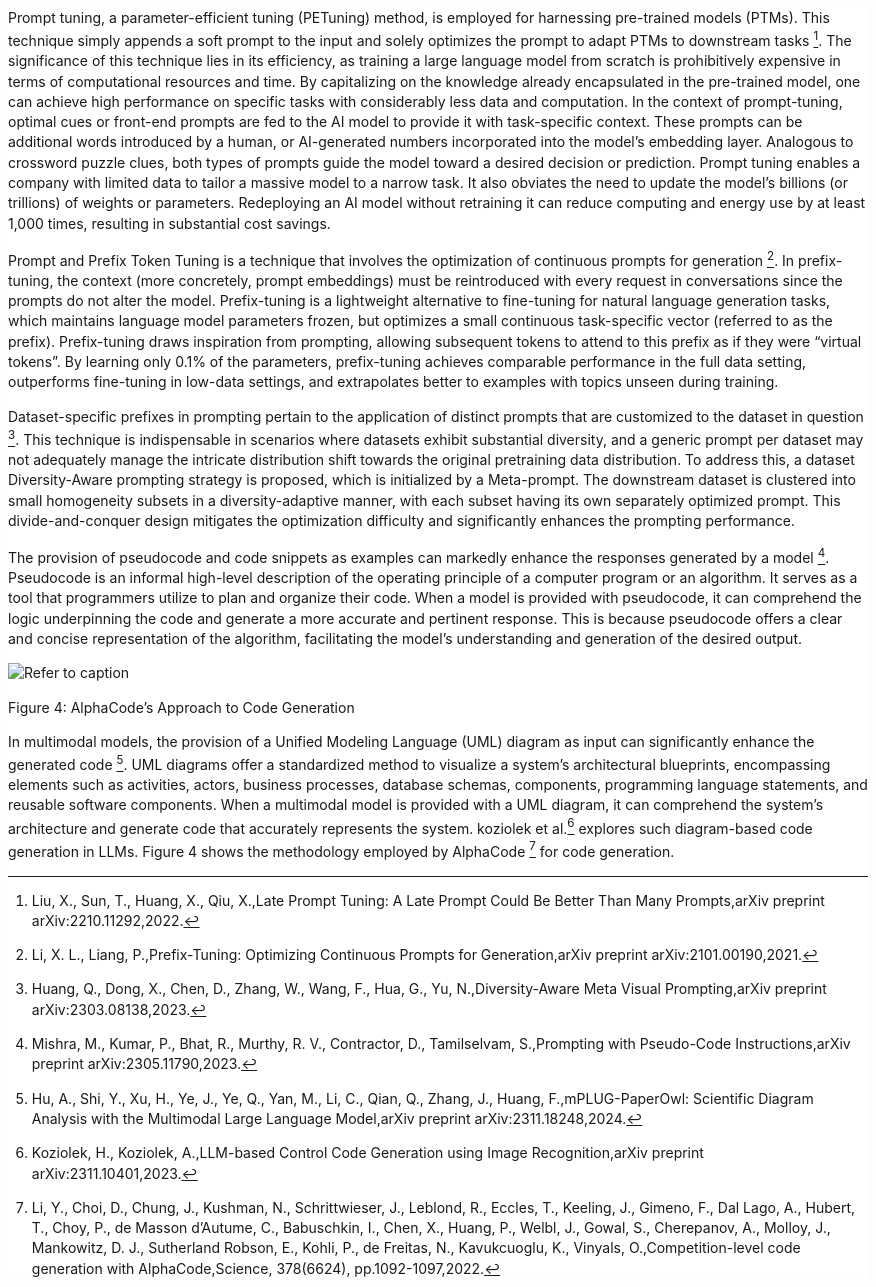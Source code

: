 Prompt tuning, a parameter-efficient tuning (PETuning) method, is employed for harnessing pre-trained models (PTMs). This technique simply appends a soft prompt to the input and solely optimizes the prompt to adapt PTMs to downstream tasks [^77]. The significance of this technique lies in its efficiency, as training a large language model from scratch is prohibitively expensive in terms of computational resources and time. By capitalizing on the knowledge already encapsulated in the pre-trained model, one can achieve high performance on specific tasks with considerably less data and computation. In the context of prompt-tuning, optimal cues or front-end prompts are fed to the AI model to provide it with task-specific context. These prompts can be additional words introduced by a human, or AI-generated numbers incorporated into the model’s embedding layer. Analogous to crossword puzzle clues, both types of prompts guide the model toward a desired decision or prediction. Prompt tuning enables a company with limited data to tailor a massive model to a narrow task. It also obviates the need to update the model’s billions (or trillions) of weights or parameters. Redeploying an AI model without retraining it can reduce computing and energy use by at least 1,000 times, resulting in substantial cost savings.

Prompt and Prefix Token Tuning is a technique that involves the optimization of continuous prompts for generation [^78]. In prefix-tuning, the context (more concretely, prompt embeddings) must be reintroduced with every request in conversations since the prompts do not alter the model. Prefix-tuning is a lightweight alternative to fine-tuning for natural language generation tasks, which maintains language model parameters frozen, but optimizes a small continuous task-specific vector (referred to as the prefix). Prefix-tuning draws inspiration from prompting, allowing subsequent tokens to attend to this prefix as if they were “virtual tokens”. By learning only 0.1% of the parameters, prefix-tuning achieves comparable performance in the full data setting, outperforms fine-tuning in low-data settings, and extrapolates better to examples with topics unseen during training.

Dataset-specific prefixes in prompting pertain to the application of distinct prompts that are customized to the dataset in question [^79]. This technique is indispensable in scenarios where datasets exhibit substantial diversity, and a generic prompt per dataset may not adequately manage the intricate distribution shift towards the original pretraining data distribution. To address this, a dataset Diversity-Aware prompting strategy is proposed, which is initialized by a Meta-prompt. The downstream dataset is clustered into small homogeneity subsets in a diversity-adaptive manner, with each subset having its own separately optimized prompt. This divide-and-conquer design mitigates the optimization difficulty and significantly enhances the prompting performance.

The provision of pseudocode and code snippets as examples can markedly enhance the responses generated by a model [^81]. Pseudocode is an informal high-level description of the operating principle of a computer program or an algorithm. It serves as a tool that programmers utilize to plan and organize their code. When a model is provided with pseudocode, it can comprehend the logic underpinning the code and generate a more accurate and pertinent response. This is because pseudocode offers a clear and concise representation of the algorithm, facilitating the model’s understanding and generation of the desired output.

![Refer to caption](https://arxiv.org/html/extracted/5519587/Figures/CodeGenerationVisuals.jpeg)

Figure 4: AlphaCode’s Approach to Code Generation

In multimodal models, the provision of a Unified Modeling Language (UML) diagram as input can significantly enhance the generated code [^82]. UML diagrams offer a standardized method to visualize a system’s architectural blueprints, encompassing elements such as activities, actors, business processes, database schemas, components, programming language statements, and reusable software components. When a multimodal model is provided with a UML diagram, it can comprehend the system’s architecture and generate code that accurately represents the system. koziolek et al.[^83] explores such diagram-based code generation in LLMs. Figure 4 shows the methodology employed by AlphaCode [^18] for code generation.


[^1]: Wang, L., Ma, C., Feng, X., Zhang, Z., Yang, H., Zhang, J., Chen, Z., Tang, J., Chen, X., Lin, Y., Zhao, W. X., Wei, Z., Wen, J-R.,A Survey on Large Language Model based Autonomous Agents,arXiv preprint arXiv:2308.11432,2023.
[^2]: Franklin, S., Graesser, A.,Is it an Agent, or just a Program?: A Taxonomy for Autonomous Agents,In International workshop on agent theories, architectures, and languages (pp. 21-35),Springer,1996.
[^3]: Boiko, D. A., MacKnight, R., Gomes, G.,Emergent autonomous scientific research capabilities of large language models,arXiv preprint arXiv:2304.05332,2023.
[^4]: Chui, M., Manyika, J., Miremadi, M.,Four fundamentals of workplace automation,McKinsey Quarterly, 29(3), pp.1-9,2015.
[^5]: Manyika, J., Sneader, K.,AI, automation, and the future of work: Ten things to solve for,McKinsey Global Institute,2018.
[^6]: Koru, O. F.,Automation and top wealth inequality,2020.
[^7]: Gao, C., Lan, X., Li, N., Yuan, Y., Ding, J., Zhou, Z., Xu, F., Li, Y.,Large Language Models Empowered Agent-based Modeling and Simulation: A Survey and Perspectives,arXiv preprint arXiv:2312.11970,2023.
[^8]: Berners-Lee, T., Hendler, J., Lassila, O.,May 2001. The semantic web,Scientific American, 78,17.
[^9]: Reynolds, L., McDonell, K.,Prompt Programming for Large Language Models: Beyond the Few-Shot Paradigm,arXiv preprint arXiv:2102.07350,2021.
[^10]: Peng, C., Yang, X., Smith, K. E., Yu, Z., Chen, A., Bian, J., Wu, Y.,Model Tuning or Prompt Tuning? A Study of Large Language Models for Clinical Concept and Relation Extraction,arXiv preprint arXiv:2310.06239,2023.
[^11]: Binz, M., Schulz, E.,Turning large language models into cognitive models,arXiv preprint arXiv:2306.03917,2023.
[^12]: Shaki, J., Kraus, S., Wooldridge, M.,Cognitive Effects in Large Language Models,arXiv preprint arXiv:2308.14337,2023.
[^13]: Cheng, Y., Zhang, C., Zhang, Z., Meng, X., Hong, S., Li, W., Wang, Z., Wang, Z., Yin, F., Zhao, J., He, X.,Exploring Large Language Model based Intelligent Agents: Definitions, Methods, and Prospects,arXiv preprint arXiv:2401.03428,2024.
[^14]: Wang, J., Wu, Z., Li, Y., Jiang, H., Shu, P., Shi, E., Hu, H., Ma, C., Liu, Y., Wang, X., Yao, Y., Liu, X., Zhao, H., Liu, Z., Dai, H., Zhao, L., Ge, B., Li, X., Liu, T., Zhang, S.,Large Language Models for Robotics: Opportunities, Challenges, and Perspectives,arXiv preprint arXiv:2401.04334,2024.
[^15]: Mandi, Z., Jain, S., Song, S.,RoCo: Dialectic Multi-Robot Collaboration with Large Language Models,arXiv preprint arXiv:2307.04738,2023.
[^16]: Hassabis, D.,AlphaGo: using machine learning to master the ancient game of Go,Google Blog, 27,2016.
[^17]: Team, AlphaFold,AlphaFold: A Solution to a 50-year-old grand challenge in biology,DeepMind, November, 30,2020.
[^18]: Li, Y., Choi, D., Chung, J., Kushman, N., Schrittwieser, J., Leblond, R., Eccles, T., Keeling, J., Gimeno, F., Dal Lago, A., Hubert, T., Choy, P., de Masson d’Autume, C., Babuschkin, I., Chen, X., Huang, P., Welbl, J., Gowal, S., Cherepanov, A., Molloy, J., Mankowitz, D. J., Sutherland Robson, E., Kohli, P., de Freitas, N., Kavukcuoglu, K., Vinyals, O.,Competition-level code generation with AlphaCode,Science, 378(6624), pp.1092-1097,2022.
[^19]: Chase, H.,LangChain,https://github.com/hwchase17/langchain,2022.
[^20]: Significant Gravitas,AutoGPT,https://github.com/Significant-Gravitas/AutoGPT.
[^21]: Sharma, D., Purushotham, S., Reddy, C. K.,MedFuseNet: An attention-based multimodal deep learning model for visual question answering in the medical domain,Scientific Reports, 11(1), pp.19826,Nature Publishing Group UK London,2021.
[^22]: Touvron, H., Lavril, T., Izacard, G., Martinet, X., Lachaux, M-A., Lacroix, T., Rozière, B., Goyal, N., Hambro, E., Azhar, F., et al.,LLaMA: Open and Efficient Foundation Language Models,arXiv preprint arXiv:2302.13971,2023.
[^23]: Raffel, C., Shazeer, N., Roberts, A., Lee, K., Narang, S., Matena, M., Zhou, Y., Li, W., Liu, P. J.,Exploring the Limits of Transfer Learning with a Unified Text-to-Text Transformer,CoRR, abs/1910.10683,2019,http://arxiv.org/abs/1910.10683.
[^24]: Lewis, M., Liu, Y., Goyal, N., Ghazvininejad, M., Mohamed, A., Levy, O., Stoyanov, V., Zettlemoyer, L.,BART: Denoising Sequence-to-Sequence Pre-training for Natural Language Generation, Translation, and Comprehension,CoRR, abs/1910.13461,2019,http://arxiv.org/abs/1910.13461.
[^25]: Devlin, J., Chang, M-W., Lee, K., Toutanova, K.,BERT: Pre-training of Deep Bidirectional Transformers for Language Understanding,arXiv preprint arXiv:1810.04805,2019.
[^26]: Sanh, V., Debut, L., Chaumond, J., Wolf, T.,DistilBERT, a distilled version of BERT: smaller, faster, cheaper and lighter,arXiv preprint arXiv:1910.01108,2020.
[^27]: Liu, Y., Ott, M., Goyal, N., Du, J., Joshi, M., Chen, D., Levy, O., Lewis, M., Zettlemoyer, L., Stoyanov, V.,RoBERTa: A Robustly Optimized BERT Pretraining Approach,arXiv preprint arXiv:1907.11692,2019.
[^28]: Sherstinsky, A.,Fundamentals of Recurrent Neural Network (RNN) and Long Short-Term Memory (LSTM) network,Physica D: Nonlinear Phenomena, 404, pp.132306,Elsevier BV,2020.
[^29]: Achiam, J., Adler, S., Agarwal, S., Ahmad, L., Akkaya, I., Aleman, F. L., Almeida, D., Altenschmidt, J., Altman, S., Anadkat, S., et al.,GPT-4 Technical Report,arXiv preprint arXiv:2303.08774,2023.
[^30]: Bran, A. M., Cox, S., Schilter, O., Baldassari, C., White, A. D., Schwaller, P.,ChemCrow: Augmenting large-language models with chemistry tools,arXiv preprint arXiv:2304.05376,2023.
[^31]: Liao, H., Du, Q., Hu, S., He, H., Xu, Y., Tian, J., Jin, Y.,Modeling Complex Mathematical Reasoning via Large Language Model based MathAgent,arXiv preprint arXiv:2312.08926,2023.
[^32]: Wu, Q., Bansal, G., Zhang, J., Wu, Y., Li, B., Zhu, E., Jiang, L., Zhang, X., Zhang, S., Liu, J., Awadallah, A. H., White, R. W., Burger, D., Wang, C.,AutoGen: Enabling Next-Gen LLM Applications via Multi-Agent Conversation,arXiv preprint arXiv:2308.08155,2023.
[^33]: Kang, S., Yoon, J., Yoo, S.,Large Language Models are Few-shot Testers: Exploring LLM-based General Bug Reproduction,arXiv preprint arXiv:2209.11515,2023.
[^34]: Cui, J., Li, Z., Yan, Y., Chen, B., Yuan, L.,ChatLaw: Open-Source Legal Large Language Model with Integrated External Knowledge Bases,arXiv preprint arXiv:2306.16092,2023.
[^35]: Zhang, C., Yang, K., Hu, S., Wang, Z., Li, G., Sun, Y., Zhang, C., Zhang, Z., Liu, A., Zhu, S-C., Chang, X., Zhang, J., Yin, F., Liang, Y., Yang, Y.,ProAgent: Building Proactive Cooperative Agents with Large Language Models,arXiv preprint arXiv:2308.11339,2024.
[^36]: Anjomshoae, S., Najjar, A., Calvaresi, D., Främling, K.,Explainable agents and robots: Results from a systematic literature review,In 18th International Conference on Autonomous Agents and Multiagent Systems (AAMAS 2019), Montreal, Canada, May 13–17, 2019 (pp. 1078-1088),International Foundation for Autonomous Agents and Multiagent Systems,2019.
[^37]: Crouse, M., Abdelaziz, I., Basu, K., Dan, S., Kumaravel, S., Fokoue, A., Kapanipathi, P., Lastras, L.,Formally Specifying the High-Level Behavior of LLM-Based Agents,arXiv preprint arXiv:2310.08535,2023.
[^38]: Barua, S., Momen, S.,KAXAI: An Integrated Environment for Knowledge Analysis and Explainable AI,arXiv preprint arXiv:2401.00193,2023.
[^39]: Hu, Z., Iscen, A., Sun, C., Chang, K-W., Sun, Y., Ross, D. A., Schmid, C., Fathi, A.,AVIS: Autonomous Visual Information Seeking with Large Language Model Agent,arXiv preprint arXiv:2306.08129,2023.
[^40]: Wang, J., Liu, Z., Zhao, L., Wu, Z., Ma, C., Yu, S., Dai, H., Yang, Q., Liu, Y., Zhang, S., Shi, E., Pan, Y., Zhang, T., Zhu, D., Li, X., Jiang, X., Ge, B., Yuan, Y., Shen, D., Liu, T., Zhang, S.,Review of Large Vision Models and Visual Prompt Engineering,arXiv preprint arXiv:2307.00855,2023.
[^41]: Zhou, X., Liu, M., Zagar, B. L., Yurtsever, E., Knoll, A. C.,Vision Language Models in Autonomous Driving and Intelligent Transportation Systems,arXiv preprint arXiv:2310.14414,2023.
[^42]: Zhang, Y., Han, W., Qin, J., Wang, Y., Bapna, A., Chen, Z., Chen, N., Li, B., Axelrod, V., Wang, G., Meng, Z., Hu, K., Rosenberg, A., Prabhavalkar, R., Park, D. S., Haghani, P., Riesa, J., Perng, G., Soltau, H., Strohman, T., Ramabhadran, B., Sainath, T., Moreno, P., Chiu, C-C., Schalkwyk, J., Beaufays, F., Wu, Y.,Google USM: Scaling Automatic Speech Recognition Beyond 100 Languages,arXiv preprint arXiv:2303.01037,2023.
[^43]: Shu, Y., Dong, S., Chen, G., Huang, W., Zhang, R., Shi, D., Xiang, Q., Shi, Y.,LLaSM: Large Language and Speech Model,arXiv preprint arXiv:2308.15930,2023.
[^44]: Fathullah, Y., Wu, C., Lakomkin, E., Jia, J., Shangguan, Y., Li, K., Guo, J., Xiong, W., Mahadeokar, J., Kalinli, O., Fuegen, C., Seltzer, M.,Prompting Large Language Models with Speech Recognition Abilities,arXiv preprint arXiv:2307.11795,2023.
[^45]: Bongard, J. C.,Biologically Inspired Computing,Computer, 42(4), pp.95-98,2009.
[^46]: Guo, J., Li, N., Qi, J., Yang, H., Li, R., Feng, Y., Zhang, S., Xu, M.,Empowering Working Memory for Large Language Model Agents,arXiv preprint arXiv:2312.17259,2023.
[^47]: Kwon, W., Li, Z., Zhuang, S., Sheng, Y., Zheng, L., Yu, C. H., Gonzalez, J. E., Zhang, H., Stoica, I.,Efficient Memory Management for Large Language Model Serving with PagedAttention,arXiv preprint arXiv:2309.06180,2023.
[^48]: Packer, C., Fang, V., Patil, S. G., Lin, K., Wooders, S., Gonzalez, J. E.,MemGPT: Towards LLMs as Operating Systems,arXiv preprint arXiv:2310.08560,2023.
[^49]: Alizadeh, K., Mirzadeh, I., Belenko, D., Khatamifard, K., Cho, M., Del Mundo, C. C., Rastegari, M., Farajtabar, M.,LLM in a flash: Efficient Large Language Model Inference with Limited Memory,arXiv preprint arXiv:2312.11514,2024.
[^50]: Modarressi, A., Imani, A., Fayyaz, M., Schütze, H.,RET-LLM: Towards a General Read-Write Memory for Large Language Models,arXiv preprint arXiv:2305.14322,2023.
[^51]: Huang, J., Zhang, X., Mei, Q., Ma, J.,Can LLMs Effectively Leverage Graph Structural Information: When and Why,arXiv preprint arXiv:2309.16595,2023.
[^52]: Guo, J., Du, L., Liu, H., Zhou, M., He, X., Han, S.,GPT4Graph: Can Large Language Models Understand Graph Structured Data? An Empirical Evaluation and Benchmarking,arXiv preprint arXiv:2305.15066,2023.
[^53]: Ning, X., Lin, Z., Zhou, Z., Wang, Z., Yang, H., Wang, Y.,Skeleton-of-Thought: Large Language Models Can Do Parallel Decoding,arXiv preprint arXiv:2307.15337,2023.
[^54]: Xie, Y., Yu, C., Zhu, T., Bai, J., Gong, Z., Soh, H.,Translating Natural Language to Planning Goals with Large-Language Models,arXiv preprint arXiv:2302.05128,2023.
[^55]: Yuan, S., Song, K., Chen, J., Tan, X., Shen, Y., Kan, R., Li, D., Yang, D.,EASYTOOL: Enhancing LLM-based Agents with Concise Tool Instruction,arXiv preprint arXiv:2401.06201,2024.
[^56]: Cai, T., Wang, X., Ma, T., Chen, X., Zhou, D.,Large Language Models as Tool Makers,arXiv preprint arXiv:2305.17126,2023.
[^57]: Mouret, J-B.,Large language models help computer programs to evolve,Nature Publishing Group,2024.
[^58]: Trinh, T. H., Wu, Y., Le, Q. V., He, H., Luong, T.,Solving olympiad geometry without human demonstrations,Nature, 625(7995), pp.476-482,Nature Publishing Group,2024.
[^59]: LiteLLM Documentation,Accessed: 22 January, 2024.
[^60]: Wei, J., Wang, X., Schuurmans, D., Bosma, M., Ichter, B., Xia, F., Chi, E., Le, Q., Zhou, D.,Chain-of-Thought Prompting Elicits Reasoning in Large Language Models,arXiv preprint arXiv:2201.11903,2023.
[^61]: Shen, Y., Song, K., Tan, X., Li, D., Lu, W., Zhuang, Y.,HuggingGPT: Solving AI Tasks with ChatGPT and its Friends in Hugging Face,arXiv preprint arXiv:2303.17580,2023.
[^62]: Huang, L., Yu, W., Ma, W., Zhong, W., Feng, Z., Wang, H., Chen, Q., Peng, W., Feng, X., Qin, B., Liu, T.,A Survey on Hallucination in Large Language Models: Principles, Taxonomy, Challenges, and Open Questions,arXiv preprint arXiv:2311.05232,2023.
[^63]: Zheng, C., Liu, Z., Xie, E., Li, Z., Li, Y.,Progressive-Hint Prompting Improves Reasoning in Large Language Models,arXiv preprint arXiv:2304.09797,2023.
[^64]: Yao, S., Yu, D., Zhao, J., Shafran, I., Griffiths, T. L., Cao, Y., Narasimhan, K.,Tree of Thoughts: Deliberate Problem Solving with Large Language Models,arXiv preprint arXiv:2305.10601,2023.
[^65]: Wang, X., Wei, J., Schuurmans, D., Le, Q., Chi, E., Narang, S., Chowdhery, A., Zhou, D.,Self-Consistency Improves Chain of Thought Reasoning in Language Models,arXiv preprint arXiv:2203.11171,2023.
[^66]: Besta, M., Blach, N., Kubicek, A., Gerstenberger, R., Gianinazzi, L., Gajda, J., Lehmann, T., Podstawski, M., Niewiadomski, H., Nyczyk, P., Hoefler, T.,Graph of Thoughts: Solving Elaborate Problems with Large Language Models,arXiv preprint arXiv:2308.09687,2023.
[^67]: Yao, S., Zhao, J., Yu, D., Du, N., Shafran, I., Narasimhan, K., Cao, Y.,ReAct: Synergizing Reasoning and Acting in Language Models,arXiv preprint arXiv:2210.03629,2023.
[^68]: Shinn, N., Cassano, F., Berman, E., Gopinath, A., Narasimhan, K., Yao, S.,Reflexion: Language Agents with Verbal Reinforcement Learning,arXiv preprint arXiv:2303.11366,2023.
[^69]: Ziegler, D. M., Stiennon, N., Wu, J., Brown, T. B., Radford, A., Amodei, D., Christiano, P., Irving, G.,Fine-tuning language models from human preferences,arXiv preprint arXiv:1909.08593,2019.
[^70]: Rafailov, R., Sharma, A., Mitchell, E., Ermon, S., Manning, C. D., Finn, C.,Direct Preference Optimization: Your Language Model is Secretly a Reward Model,arXiv preprint arXiv:2305.18290,2023.
[^71]: Zhong, W., Guo, L., Gao, Q., Ye, H., Wang, Y.,MemoryBank: Enhancing Large Language Models with Long-Term Memory,arXiv preprint arXiv:2305.10250,2023.
[^72]: Gienapp, L., Scells, H., Deckers, N., Bevendorff, J., Wang, S., Kiesel, J., Syed, S., Fröbe, M., Zuccon, G., Stein, B., Hagen, M., Potthast, M.,Evaluating Generative Ad Hoc Information Retrieval,arXiv preprint arXiv:2311.04694,2023.
[^73]: Paranjape, B., Lundberg, S., Singh, S., Hajishirzi, H., Zettlemoyer, L., Ribeiro, M. T.,ART: Automatic multi-step reasoning and tool-use for large language models,arXiv preprint arXiv:2303.09014,2023.
[^74]: Diao, S., Wang, P., Lin, Y., Zhang, T.,Active Prompting with Chain-of-Thought for Large Language Models,arXiv preprint arXiv:2302.12246,2023.
[^75]: Li, Z., Peng, B., He, P., Galley, M., Gao, J., Yan, X.,Guiding Large Language Models via Directional Stimulus Prompting,In NeurIPS 2023,2023.
[^76]: Wu, X., Zhou, K., Sun, M., Wang, X., Liu, N.,A Survey of Graph Prompting Methods: Techniques, Applications, and Challenges,arXiv preprint arXiv:2303.07275,2023.
[^77]: Liu, X., Sun, T., Huang, X., Qiu, X.,Late Prompt Tuning: A Late Prompt Could Be Better Than Many Prompts,arXiv preprint arXiv:2210.11292,2022.
[^78]: Li, X. L., Liang, P.,Prefix-Tuning: Optimizing Continuous Prompts for Generation,arXiv preprint arXiv:2101.00190,2021.
[^79]: Huang, Q., Dong, X., Chen, D., Zhang, W., Wang, F., Hua, G., Yu, N.,Diversity-Aware Meta Visual Prompting,arXiv preprint arXiv:2303.08138,2023.
[^80]: Gu, J., Han, Z., Chen, S., Beirami, A., He, B., Zhang, G., Liao, R., Qin, Y., Tresp, V., Torr, P.,A Systematic Survey of Prompt Engineering on Vision-Language Foundation Models,arXiv preprint arXiv:2307.12980,2023.
[^81]: Mishra, M., Kumar, P., Bhat, R., Murthy, R. V., Contractor, D., Tamilselvam, S.,Prompting with Pseudo-Code Instructions,arXiv preprint arXiv:2305.11790,2023.
[^82]: Hu, A., Shi, Y., Xu, H., Ye, J., Ye, Q., Yan, M., Li, C., Qian, Q., Zhang, J., Huang, F.,mPLUG-PaperOwl: Scientific Diagram Analysis with the Multimodal Large Language Model,arXiv preprint arXiv:2311.18248,2024.
[^83]: Koziolek, H., Koziolek, A.,LLM-based Control Code Generation using Image Recognition,arXiv preprint arXiv:2311.10401,2023.
[^84]: Kirk, J. R., Wray, R. E., Lindes, P.,Improving Knowledge Extraction from LLMs for Task Learning through Agent Analysis,arXiv preprint arXiv:2306.06770,2023.
[^85]: Guo, J., Li, J., Li, D., Tiong, A., Li, B., Tao, D., HOI, S.,From Images to Textual Prompts: Zero-shot VQA with Frozen Large Language Models,OpenReview preprint https://openreview.net/forum?id=Ck1UtnVukP8,2023.
[^86]: Vaswani, A., Shazeer, N., Parmar, N., Uszkoreit, J., Jones, L., Gomez, A. N., Kaiser, L., Polosukhin, I.,Attention Is All You Need,arXiv preprint arXiv:1706.03762,2023.
[^87]: Xiao, G., Tian, Y., Chen, B., Han, S., Lewis, M.,Efficient Streaming Language Models with Attention Sinks,arXiv preprint arXiv:2309.17453,2023.
[^88]: Wang, Q., Ding, L., Cao, Y., Tian, Z., Wang, S., Tao, D., Guo, L.,Recursively Summarizing Enables Long-Term Dialogue Memory in Large Language Models,arXiv preprint arXiv:2308.15022,2023.
[^89]: Liu, J., Liu, A., Lu, X., Welleck, S., West, P., Le Bras, R., Choi, Y., Hajishirzi, H.,Generated Knowledge Prompting for Commonsense Reasoning,arXiv preprint arXiv:2110.08387,2022.
[^90]: Friedman, L., Ahuja, S., Allen, D., Tan, Z., Sidahmed, H., Long, C., Xie, J., Schubiner, G., Patel, A., Lara, H., Chu, B., Chen, Z., Tiwari, M.,Leveraging Large Language Models in Conversational Recommender Systems,arXiv preprint arXiv:2305.07961,2023.
[^91]: Paper, D., Paper, D.,Increase the Diversity of Your Dataset with Data Augmentation,State-of-the-Art Deep Learning Models in TensorFlow: Modern Machine Learning in the Google Colab Ecosystem, pp.37-64,Springer,2021.
[^92]: Wei, Z., Wang, Y., Wang, Y.,Jailbreak and Guard Aligned Language Models with Only Few In-Context Demonstrations,arXiv preprint arXiv:2310.06387,2023.
[^93]: Friedman, D., Dieng, A. B.,The Vendi Score: A Diversity Evaluation Metric for Machine Learning,arXiv preprint arXiv:2210.02410,2023.
[^94]: Perez, F., Ribeiro, I.,Ignore previous prompt: Attack techniques for language models,arXiv preprint arXiv:2211.09527,2022.
[^95]: Koh, J. Y., Lo, R., Jang, L., Duvvur, V., Lim, M. C., Huang, P., Neubig, G., Zhou, S., Salakhutdinov, R., Fried, D.,VisualWebArena: Evaluating Multimodal Agents on Realistic Visual Web Tasks,arXiv preprint arXiv:2401.13649,2024.
[^96]: Fan, H., Liu, X., Fuh, J. Y. H., Lu, W. F., Li, B.,Embodied intelligence in manufacturing: leveraging large language models for autonomous industrial robotics,Journal of Intelligent Manufacturing, pp.1-17,Springer,2024.
[^97]: Guo, T., Chen, X., Wang, Y., Chang, R., Pei, S., Chawla, N. V., Wiest, O., Zhang, X.,Large Language Model based Multi-Agents: A Survey of Progress and Challenges,arXiv preprint arXiv:2402.01680,2024.
[^98]: Fu, D., Lei, W., Wen, L., Cai, P., Mao, S., Dou, M., Shi, B., Qiao, Y.,LimSim++: A Closed-Loop Platform for Deploying Multimodal LLMs in Autonomous Driving,arXiv preprint arXiv:2402.01246,2024.
[^99]: Wang, Y., Zhong, W., Li, L., Mi, F., Zeng, X., Huang, W., Shang, L., Jiang, X., Liu, Q.,Aligning Large Language Models with Human: A Survey,arXiv preprint arXiv:2307.12966,2023.
[^100]: Tian, Y., Yang, X., Zhang, J., Dong, Y., Su, H.,Evil Geniuses: Delving into the Safety of LLM-based Agents,arXiv preprint arXiv:2311.11855,2024.
[^101]: Arabzadeh, N., Kiseleva, J., Wu, Q., Wang, C., Awadallah, A., Dibia, V., Fourney, A., Clarke, C.,Towards better Human-Agent Alignment: Assessing Task Utility in LLM-Powered Applications,arXiv preprint arXiv:2402.09015,2024.
[^102]: Guan, X., Liu, Y., Lin, H., Lu, Y., He, B., Han, X., Sun, L.,Mitigating Large Language Model Hallucinations via Autonomous Knowledge Graph-based Retrofitting,arXiv preprint arXiv:2311.13314,2023.
[^103]: Yao, J., Ning, K., Liu, Z., Ning, M., Yuan, L.,LLM Lies: Hallucinations are not Bugs, but Features as Adversarial Examples,arXiv preprint arXiv:2310.01469,2023.
[^104]: Ahmad, M. A., Yaramis, I., Dutta Roy, T.,Creating Trustworthy LLMs: Dealing with Hallucinations in Healthcare AI,arXiv preprint arXiv:2311.01463,2023.
[^105]: Nascimento, N., Alencar, P., Cowan, D.,Self-Adaptive Large Language Model (LLM)-Based Multiagent Systems,arXiv preprint arXiv:2307.06187,2023.
[^106]: Tang, X., Jin, Q., Zhu, K., Yuan, T., Zhang, Y., Zhou, W., Qu, M., Zhao, Y., Tang, J., Zhang, Z., Cohan, A., Lu, Z., Gerstein, M.,Prioritizing Safeguarding Over Autonomy: Risks of LLM Agents for Science,arXiv preprint arXiv:2402.04247,2024.
[^107]: Lu, J., Pan, B., Chen, J., Feng, Y., Hu, J., Peng, Y., Chen, W.,AgentLens: Visual Analysis for Agent Behaviors in LLM-based Autonomous Systems,arXiv preprint arXiv:2402.08995,2024.
[^108]: Lanus, E., Hernandez, I., Dachowicz, A., Freeman, L. J., Grande, M., Lang, A., Panchal, J. H., Patrick, A., Welch, S.,Test and Evaluation Framework for Multi-Agent Systems of Autonomous Intelligent Agents,In 2021 16th International Conference of System of Systems Engineering (SoSE),IEEE,2021.
[^109]: Kinniment, M., Sato, L. J. K., Du, H., Goodrich, B., Hasin, M., Chan, L., Miles, L. H., Lin, T. R., Wijk, H., Burget, J., Ho, A., Barnes, E., Christiano, P.,Evaluating Language-Model Agents on Realistic Autonomous Tasks,arXiv preprint arXiv:2312.11671,2024.
[^110]: Lanus, E., Hernandez, I., Dachowicz, A., Freeman, L. J., Grande, M., Lang, A., Panchal, J. H., Patrick, A., Welch, S.,Test and Evaluation Framework for Multi-Agent Systems of Autonomous Intelligent Agents,In 2021 16th International Conference of System of Systems Engineering (SoSE), pp.203-209,IEEE,2021.
[^111]: Xi, Z., Chen, W., Guo, X., He, W., Ding, Y., Hong, B., Zhang, M., Wang, J., Jin, S., Zhou, E., Zheng, R., Fan, X., Wang, X., Xiong, L., Zhou, Y., Wang, W., Jiang, C., Zou, Y., Liu, X., Yin, Z., Dou, S., Weng, R., Cheng, W., Zhang, Q., Qin, W., Zheng, Y., Qiu, X., Huang, X., Gui, T.,The Rise and Potential of Large Language Model Based Agents: A Survey,arXiv preprint arXiv:2309.07864,2023.
[^112]: Huang, X., Liu, W., Chen, X., Wang, X., Wang, H., Lian, D., Wang, Y., Tang, R., Chen, E.,Understanding the planning of LLM agents: A survey,arXiv preprint arXiv:2402.02716,2024.
[^113]: Liu, X., Yu, H., Zhang, H., Xu, Y., Lei, X., Lai, H., Gu, Y., Ding, H., Men, K., Yang, K., Zhang, S., Deng, X., Zeng, A., Du, Z., Zhang, C., Shen, S., Zhang, T., Su, Y., Sun, H., Huang, M., Dong, Y., Tang, J.,AgentBench: Evaluating LLMs as Agents,arXiv preprint arXiv:2308.03688,2023.
[^114]: Feldt, R., Kang, S., Yoon, J., Yoo, S.,Towards Autonomous Testing Agents via Conversational Large Language Models,arXiv preprint arXiv:2306.05152,2023.
[^115]: Schwartz, S., Yaeli, A., Shlomov, S.,Enhancing Trust in LLM-Based AI Automation Agents: New Considerations and Future Challenges,arXiv preprint arXiv:2308.05391,2023.
[^116]: Zhou, S., Xu, F. F., Zhu, H., Zhou, X., Lo, R., Sridhar, A., Cheng, X., Ou, T., Bisk, Y., Fried, D., Alon, U., Neubig, G.,WebArena: A Realistic Web Environment for Building Autonomous Agents,arXiv preprint arXiv:2307.13854,2023.
[^117]: Qin, Y., Liang, S., Ye, Y., Zhu, K., Yan, L., Lu, Y., Lin, Y., Cong, X., Tang, X., Qian, B., Zhao, S., Tian, R., Xie, R., Zhou, J., Gerstein, M., Li, D., Liu, Z., Sun, M.,ToolLLM: Facilitating Large Language Models to Master 16000+ Real-world APIs,arXiv preprint arXiv:2307.16789,2023.